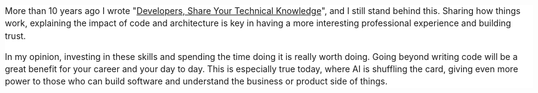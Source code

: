 More than 10 years ago I wrote "[Developers, Share Your Technical Knowledge](/blog/2013/02/04/developers-teach-non-tech-startup/)", and I still stand behind this. Sharing how things work, explaining the impact of code and architecture is key in having a more interesting professional experience and building trust.

In my opinion, investing in these skills and spending the time doing it is really worth doing. Going beyond writing code will be a great benefit for your career and your day to day. This is especially true today, where AI is shuffling the card, giving even more power to those who can build software and understand the business or product side of things.